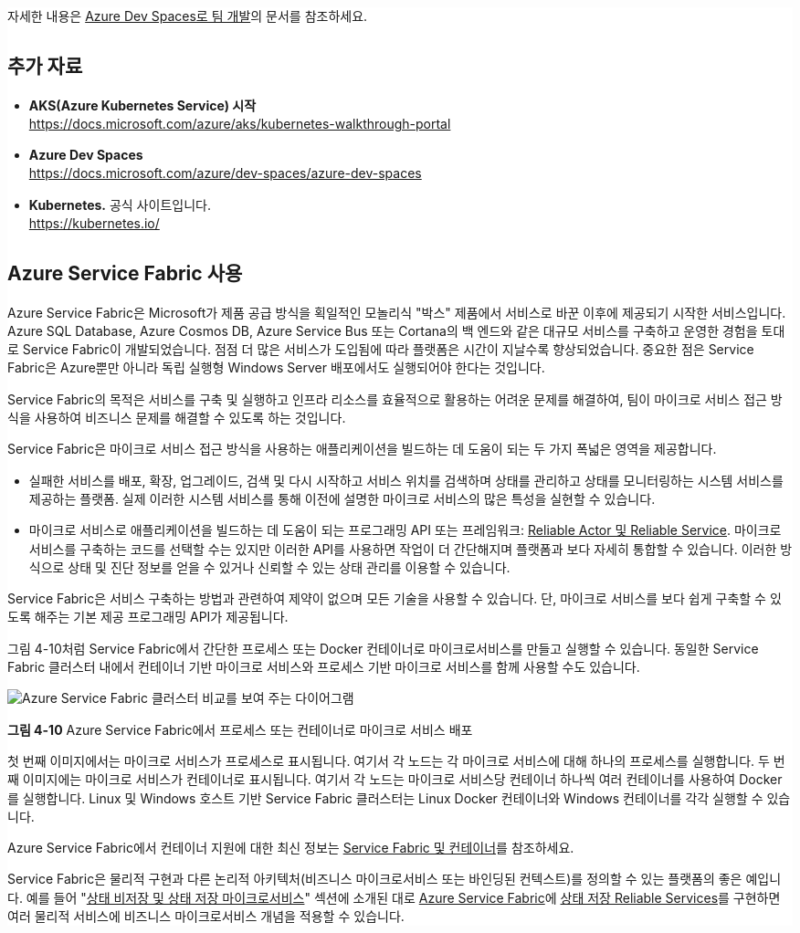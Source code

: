 자세한 내용은 [Azure Dev Spaces로 팀 개발](https://docs.microsoft.com/azure/dev-spaces/team-development-netcore)의 문서를 참조하세요.

## <a name="additional-resources"></a>추가 자료

- **AKS(Azure Kubernetes Service) 시작** \
  <https://docs.microsoft.com/azure/aks/kubernetes-walkthrough-portal>

- **Azure Dev Spaces** \
  <https://docs.microsoft.com/azure/dev-spaces/azure-dev-spaces>

- **Kubernetes.** 공식 사이트입니다. \
  <https://kubernetes.io/>

## <a name="using-azure-service-fabric"></a>Azure Service Fabric 사용

Azure Service Fabric은 Microsoft가 제품 공급 방식을 획일적인 모놀리식 "박스" 제품에서 서비스로 바꾼 이후에 제공되기 시작한 서비스입니다. Azure SQL Database, Azure Cosmos DB, Azure Service Bus 또는 Cortana의 백 엔드와 같은 대규모 서비스를 구축하고 운영한 경험을 토대로 Service Fabric이 개발되었습니다. 점점 더 많은 서비스가 도입됨에 따라 플랫폼은 시간이 지날수록 향상되었습니다. 중요한 점은 Service Fabric은 Azure뿐만 아니라 독립 실행형 Windows Server 배포에서도 실행되어야 한다는 것입니다.

Service Fabric의 목적은 서비스를 구축 및 실행하고 인프라 리소스를 효율적으로 활용하는 어려운 문제를 해결하여, 팀이 마이크로 서비스 접근 방식을 사용하여 비즈니스 문제를 해결할 수 있도록 하는 것입니다.

Service Fabric은 마이크로 서비스 접근 방식을 사용하는 애플리케이션을 빌드하는 데 도움이 되는 두 가지 폭넓은 영역을 제공합니다.

- 실패한 서비스를 배포, 확장, 업그레이드, 검색 및 다시 시작하고 서비스 위치를 검색하며 상태를 관리하고 상태를 모니터링하는 시스템 서비스를 제공하는 플랫폼. 실제 이러한 시스템 서비스를 통해 이전에 설명한 마이크로 서비스의 많은 특성을 실현할 수 있습니다.

- 마이크로 서비스로 애플리케이션을 빌드하는 데 도움이 되는 프로그래밍 API 또는 프레임워크: [Reliable Actor 및 Reliable Service](https://docs.microsoft.com/azure/service-fabric/service-fabric-choose-framework). 마이크로 서비스를 구축하는 코드를 선택할 수는 있지만 이러한 API를 사용하면 작업이 더 간단해지며 플랫폼과 보다 자세히 통합할 수 있습니다. 이러한 방식으로 상태 및 진단 정보를 얻을 수 있거나 신뢰할 수 있는 상태 관리를 이용할 수 있습니다.

Service Fabric은 서비스 구축하는 방법과 관련하여 제약이 없으며 모든 기술을 사용할 수 있습니다. 단, 마이크로 서비스를 보다 쉽게 구축할 수 있도록 해주는 기본 제공 프로그래밍 API가 제공됩니다.

그림 4-10처럼 Service Fabric에서 간단한 프로세스 또는 Docker 컨테이너로 마이크로서비스를 만들고 실행할 수 있습니다. 동일한 Service Fabric 클러스터 내에서 컨테이너 기반 마이크로 서비스와 프로세스 기반 마이크로 서비스를 함께 사용할 수도 있습니다.

![Azure Service Fabric 클러스터 비교를 보여 주는 다이어그램](./media/orchestrate-high-scalability-availability/azure-service-fabric-cluster-types.png)

**그림 4-10** Azure Service Fabric에서 프로세스 또는 컨테이너로 마이크로 서비스 배포

첫 번째 이미지에서는 마이크로 서비스가 프로세스로 표시됩니다. 여기서 각 노드는 각 마이크로 서비스에 대해 하나의 프로세스를 실행합니다. 두 번째 이미지에는 마이크로 서비스가 컨테이너로 표시됩니다. 여기서 각 노드는 마이크로 서비스당 컨테이너 하나씩 여러 컨테이너를 사용하여 Docker를 실행합니다. Linux 및 Windows 호스트 기반 Service Fabric 클러스터는 Linux Docker 컨테이너와 Windows 컨테이너를 각각 실행할 수 있습니다.

Azure Service Fabric에서 컨테이너 지원에 대한 최신 정보는 [Service Fabric 및 컨테이너](https://docs.microsoft.com/azure/service-fabric/service-fabric-containers-overview)를 참조하세요.

Service Fabric은 물리적 구현과 다른 논리적 아키텍처(비즈니스 마이크로서비스 또는 바인딩된 컨텍스트)를 정의할 수 있는 플랫폼의 좋은 예입니다. 예를 들어 "[상태 비저장 및 상태 저장 마이크로서비스](#stateless-versus-stateful-microservices)" 섹션에 소개된 대로 [Azure Service Fabric](https://docs.microsoft.com/azure/service-fabric/service-fabric-overview)에 [상태 저장 Reliable Services](https://docs.microsoft.com/azure/service-fabric/service-fabric-reliable-services-introduction)를 구현하면 여러 물리적 서비스에 비즈니스 마이크로서비스 개념을 적용할 수 있습니다.
